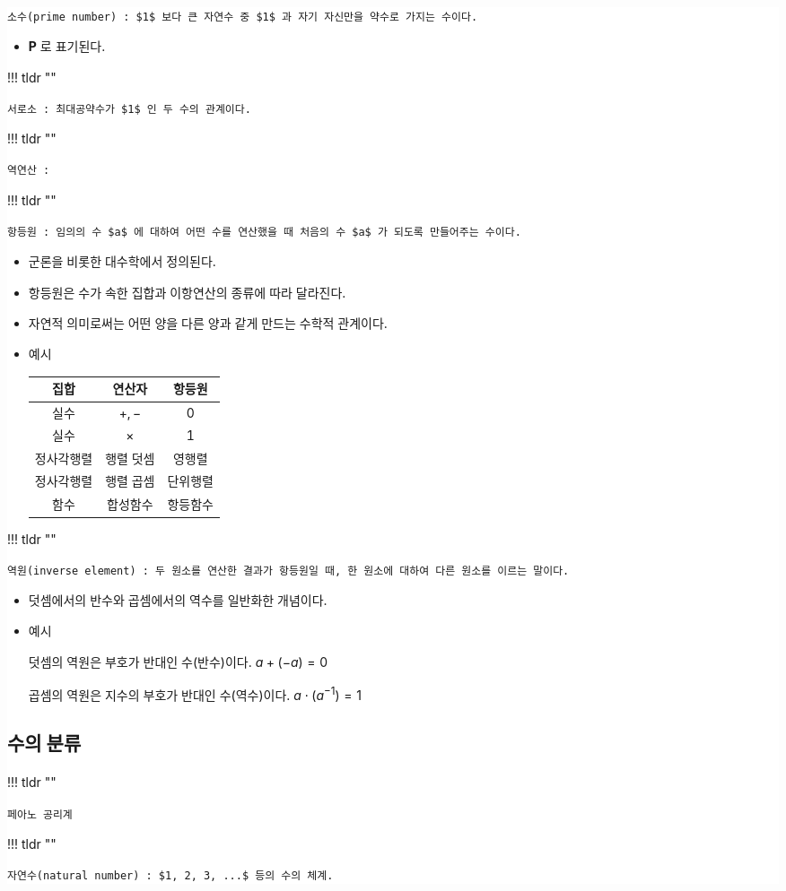     소수(prime number) : $1$ 보다 큰 자연수 중 $1$ 과 자기 자신만을 약수로 가지는 수이다.

- $\mathbf{P}$ 로 표기된다.

!!! tldr ""

    서로소 : 최대공약수가 $1$ 인 두 수의 관계이다.



!!! tldr ""

    역연산 :



!!! tldr ""

    항등원 : 임의의 수 $a$ 에 대하여 어떤 수를 연산했을 때 처음의 수 $a$ 가 되도록 만들어주는 수이다.

- 군론을 비롯한 대수학에서 정의된다. 

- 항등원은 수가 속한 집합과 이항연산의 종류에 따라 달라진다. 

- 자연적 의미로써는 어떤 양을 다른 양과 같게 만드는 수학적 관계이다.

- 예시 

    | 집합 | 연산자 | 항등원 |
    |:---:|:---:|:---:|
    | 실수 | $+, -$|$0$|
    | 실수 | $\times$|$1$|
    | 정사각행렬 | 행렬 덧셈|영행렬|
    | 정사각행렬 | 행렬 곱셈|단위행렬|
    | 함수 | 합성함수|항등함수|

!!! tldr ""

    역원(inverse element) : 두 원소를 연산한 결과가 항등원일 때, 한 원소에 대하여 다른 원소를 이르는 말이다.

- 덧셈에서의 반수와 곱셈에서의 역수를 일반화한 개념이다. 

- 예시

    덧셈의 역원은 부호가 반대인 수(반수)이다. $a + (-a) = 0$

    곱셈의 역원은 지수의 부호가 반대인 수(역수)이다. $a \cdot (a^{-1}) = 1$

## 수의 분류

!!! tldr ""

    페아노 공리계



!!! tldr ""

    자연수(natural number) : $1, 2, 3, ...$ 등의 수의 체계.
